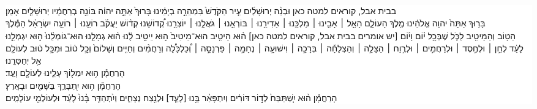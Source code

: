 </div></td></tr>


<tr><td style="vertical-align:top;" width="46%">
<div class="liturgy" lang="he">
<span class="instruction">בבית אבל, קוראים למטה כאן</span>
וּבְנֵ֨ה יְרוּשָׁלַ֜יִם עִ֤יר הַקֹּדֶשׁ֙ בִּמְהֵרָ֣ה בְיָמֵ֔ינוּ בָּרוּךְ֙ אַתָּ֣ה יהו֔ה בּוֹנֵ֣ה בְרַחֲמָ֔יו יְרוּשָׁלַ֖יִם אָמֵֽן׃
</span></div></td>
 
<td style="vertical-align:top;" width="53%">
<div class="english" lang="en">

</div></td></tr>


<tr><td style="vertical-align:top;" width="46%">
<div class="liturgy" lang="he">
בָּר֤וּךְ אַתָּה֙ יהו֣ה אֱלֹהֵ֔ינוּ מֶ֖לֶךְ הָעוֹלָ֑ם הָאֵ֣ל ׀ אָבִ֣ינוּ ׀ מַלְכֵּ֣נוּ ׀ אַדִירֵ֣נוּ ׀ בּוֹרְאֵ֣נוּ ׀ גֹּאֲלֵ֣נוּ ׀ יוֹצְרֵ֣נוּ קְ֠דוֹשֵׁנוּ קְד֨וֹשׁ יַעֲקֹ֜ב רוֹעֵ֣נוּ ׀ רוֹעֵ֣ה יִשְׂרָאַ֗ל הַמֶּ֕לֶךְ הַטּ֥וֹב וְהַמֵּיטִ֖יב לַכֹּ֑ל שֶׁבְּכׇ֥ל י֨וֹם וָי֜וֹם <span class="instruction">[יש אומרים בבית אבל, קוראים למטה כאן]</span> ה֨וּא הֵיטִ֤יב הוּא־מֵיטִיב֙ ה֣וּא יֵיטִ֣יב לָ֔נוּ ה֨וּא גְמָלָ֤נוּ הוּא־גוֹמְלֵ֨נוּ֙ ה֣וּא יִגְמְלֵ֣נוּ לָעַ֔ד לְחֵ֣ן ׀ וּלְחֶ֣סֶד ׀ וּלְרַחֲמִ֣ים ׀ וּלְרֶ֣וַח ׀ הַצָּלָ֣ה ׀ וְהַצְלָחָ֡ה ׀ בְּרָכָ֣ה ׀ וִישׁוּעָ֣ה ׀ נֶחָמָ֣ה ׀ פַּרְנָסָ֣ה ׀ וְ֠כַלְכָּלָ֠ה וְרַחֲמִ֨ים וְחַיִּ֤ים וְשָׁלוֹם֙ וְכׇ֣ל ט֔וֹב וּמִכׇּ֣ל ט֔וּב לְעוֹלָ֖ם אַ֥ל יְחַסְּרֵֽנוּ׃
</span></div></td>
 
<td style="vertical-align:top;" width="53%">
<div class="english" lang="en">

</div></td></tr>


<tr><td style="vertical-align:top;" width="46%">
<div class="liturgy" lang="he">
הָרַחֲמָ֕ן ה֥וּא יִמְל֖וֹךְ עָלֵ֑ינוּ לְעוֹלָ֖ם וָעֶֽד׃
</span></div></td>
 
<td style="vertical-align:top;" width="53%">
<div class="english" lang="en">

</div></td></tr>


<tr><td style="vertical-align:top;" width="46%">
<div class="liturgy" lang="he">
הָרַחֲמָ֕ן ה֥וּא יִ֖תְבָּרַ֑ךְ בַּשָּׁמַ֖יִם וּבָאָֽרֶץ׃
</span></div></td>
 
<td style="vertical-align:top;" width="53%">
<div class="english" lang="en">

</div></td></tr>


<tr><td style="vertical-align:top;" width="46%">
<div class="liturgy" lang="he">
הָרַחֲמָ֕ן ה֨וּא יִ֤שְׁתַּבַּח֙ לְד֣וֹר דּוֹרִ֔ים וְיִתְפָּאַ֨ר בָּ֥נוּ [לָעַ֛ד] וּלְנֵ֖צַח נְצָחִ֑ים וְיִ֨תְהַדַּ֤ר בָּ֨נוּ֙ לָעַ֔ד וּלְעוֹלְמֵ֖י עוֹלָמִֽים׃
</span></div></td>
 